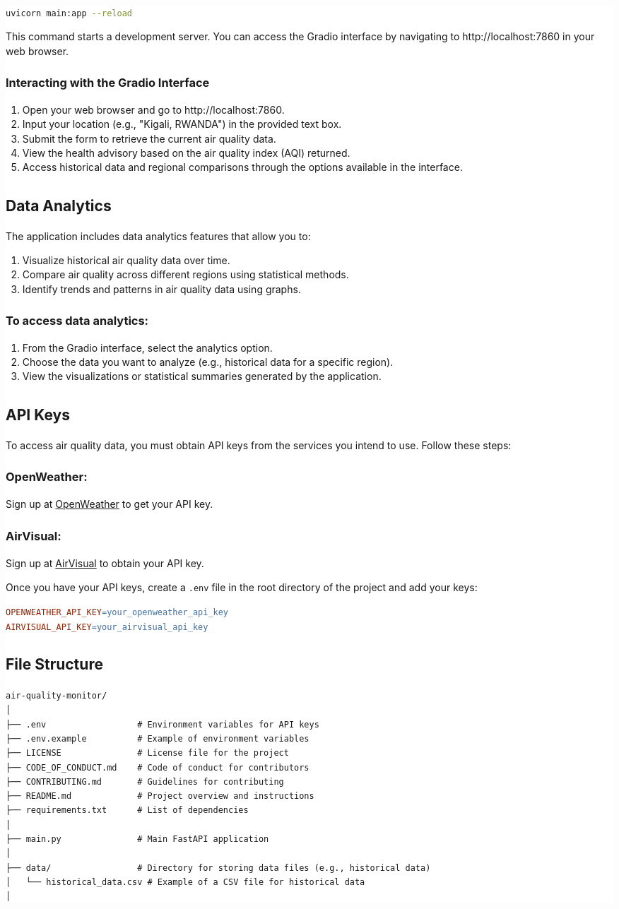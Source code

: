 ```bash
uvicorn main:app --reload
```

This command starts a development server. You can access the Gradio interface by navigating to http://localhost:7860 in your web browser.

### Interacting with the Gradio Interface
1. Open your web browser and go to http://localhost:7860.
2. Input your location (e.g., "Kigali, RWANDA") in the provided text box.
3. Submit the form to retrieve the current air quality data.
4. View the health advisory based on the air quality index (AQI) returned.
5. Access historical data and regional comparisons through the options available in the interface.


## Data Analytics
The application includes data analytics features that allow you to:

1. Visualize historical air quality data over time.
2. Compare air quality across different regions using statistical methods.
3. Identify trends and patterns in air quality data using graphs.

### To access data analytics:

1. From the Gradio interface, select the analytics option.
2. Choose the data you want to analyze (e.g., historical data for a specific region).
3. View the visualizations or statistical summaries generated by the application.

## API Keys

To access air quality data, you must obtain API keys from the services you intend to use. Follow these steps:

### OpenWeather:
Sign up at [OpenWeather](https://openweathermap.org/) to get your API key.

### AirVisual:
Sign up at [AirVisual](https://www.iqair.com/) to obtain your API key.

Once you have your API keys, create a `.env` file in the root directory of the project and add your keys:

```Makefile
OPENWEATHER_API_KEY=your_openweather_api_key
AIRVISUAL_API_KEY=your_airvisual_api_key
```

##  File Structure

```
air-quality-monitor/
│
├── .env                  # Environment variables for API keys
├── .env.example          # Example of environment variables
├── LICENSE               # License file for the project
├── CODE_OF_CONDUCT.md    # Code of conduct for contributors
├── CONTRIBUTING.md       # Guidelines for contributing
├── README.md             # Project overview and instructions
├── requirements.txt      # List of dependencies
│
├── main.py               # Main FastAPI application
│
├── data/                 # Directory for storing data files (e.g., historical data)
│   └── historical_data.csv # Example of a CSV file for historical data
│
```